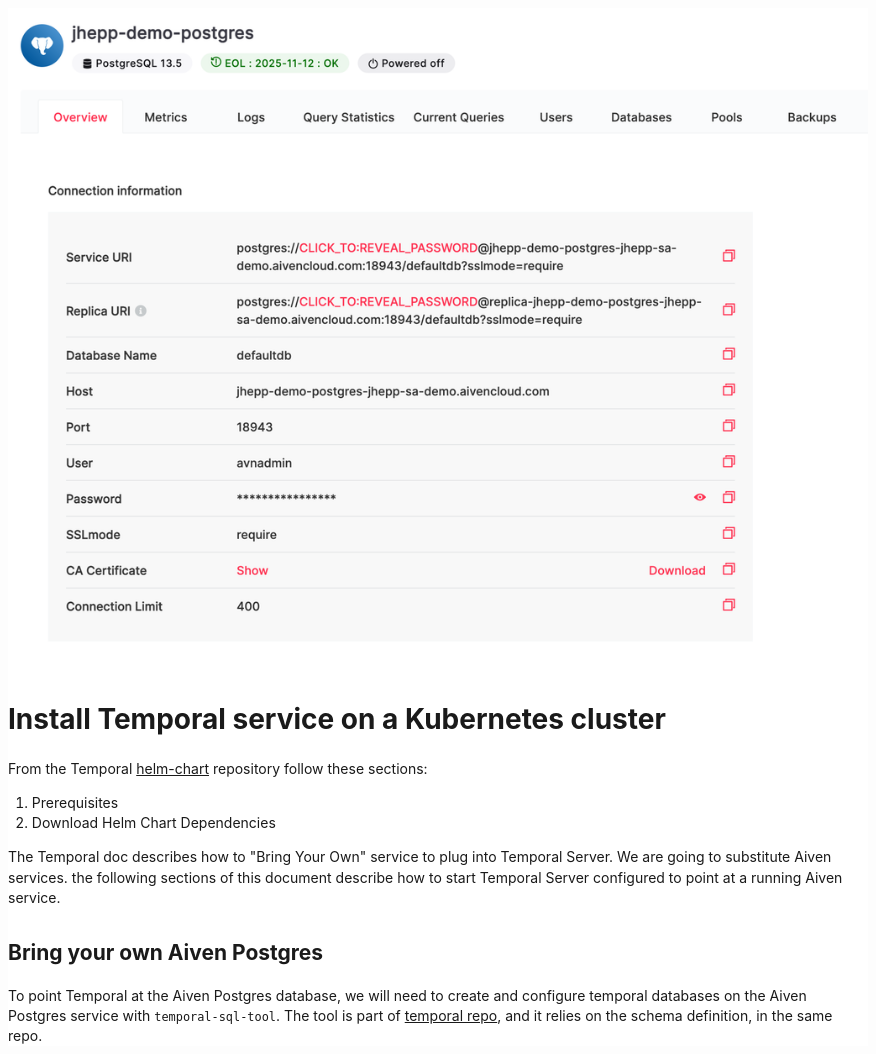 ![Postgres Console](./images/Postgres_Overview_Tab.png)

# Install Temporal service on a Kubernetes cluster

From the Temporal [helm-chart](https://github.com/temporalio/helm-charts) repository follow these sections:

1. Prerequisites
2. Download Helm Chart Dependencies

The Temporal doc describes how to "Bring Your Own" service to plug into Temporal Server.  We are going to substitute 
Aiven services. the following sections of this document describe how to start Temporal Server configured to point
at a running Aiven service.

## Bring your own Aiven Postgres
To point Temporal at the Aiven Postgres database, we will need to create and configure temporal
databases on the Aiven Postgres service with `temporal-sql-tool`. The tool is part of
[temporal repo](https://github.com/temporalio/temporal), and it relies on the schema definition, in the same repo.
